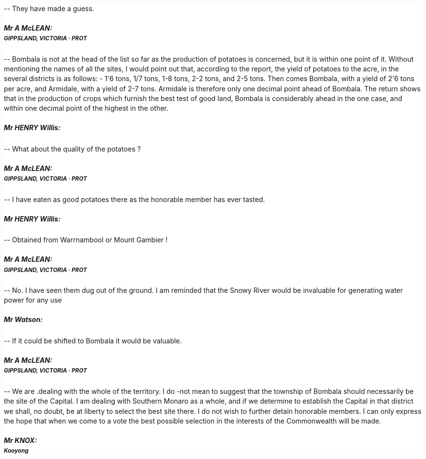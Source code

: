 -- They have made a guess. 

##### Mr A McLEAN:<br><small class="text-muted">GIPPSLAND, VICTORIA &middot; PROT</small>

-- Bombala is not at the head of the list so far as the production of potatoes is concerned, but it is within one point of it. Without mentioning the names of all the sites, I would point out that, according to the report, the yield of potatoes to the acre, in the several districts is as follows: - 1'6 tons, 1/7 tons, 1-8 tons, 2-2 tons, and 2-5 tons. Then comes Bombala, with a yield of 2'6 tons per  acre,  and Armidale, with a yield of 2-7 tons. Armidale is therefore only one decimal point ahead of Bombala. The return shows that in the production of crops which furnish the best test of good land, Bombala is considerably ahead in the one case, and within one decimal point of the highest in the other. 

##### Mr HENRY Willis:

-- What about the quality of the potatoes ? 

##### Mr A McLEAN:<br><small class="text-muted">GIPPSLAND, VICTORIA &middot; PROT</small>

-- I have eaten as good potatoes there as the honorable member has ever tasted. 

##### Mr HENRY Willis:

-- Obtained from Warrnambool or Mount Gambier ! 

##### Mr A McLEAN:<br><small class="text-muted">GIPPSLAND, VICTORIA &middot; PROT</small>

-- No. I have seen them dug out of the ground. I am reminded that the Snowy River would be invaluable for generating water power for any use 

##### Mr Watson:

-- If it could be shifted to Bombala it would be valuable. 

##### Mr A McLEAN:<br><small class="text-muted">GIPPSLAND, VICTORIA &middot; PROT</small>

-- We are .dealing with the whole of the territory. I do -not mean to suggest that the township of Bombala should necessarily be the site of the Capital. I am dealing with Southern Monaro as a whole, and if we determine to establish the Capital in that district we shall, no doubt, be at liberty to select the best site there. I do not wish to further detain honorable members. I can only express the hope that when we come to a vote the best possible selection in the interests of the Commonwealth will be made. 

##### Mr KNOX:<br><small class="text-muted">Kooyong</small>
